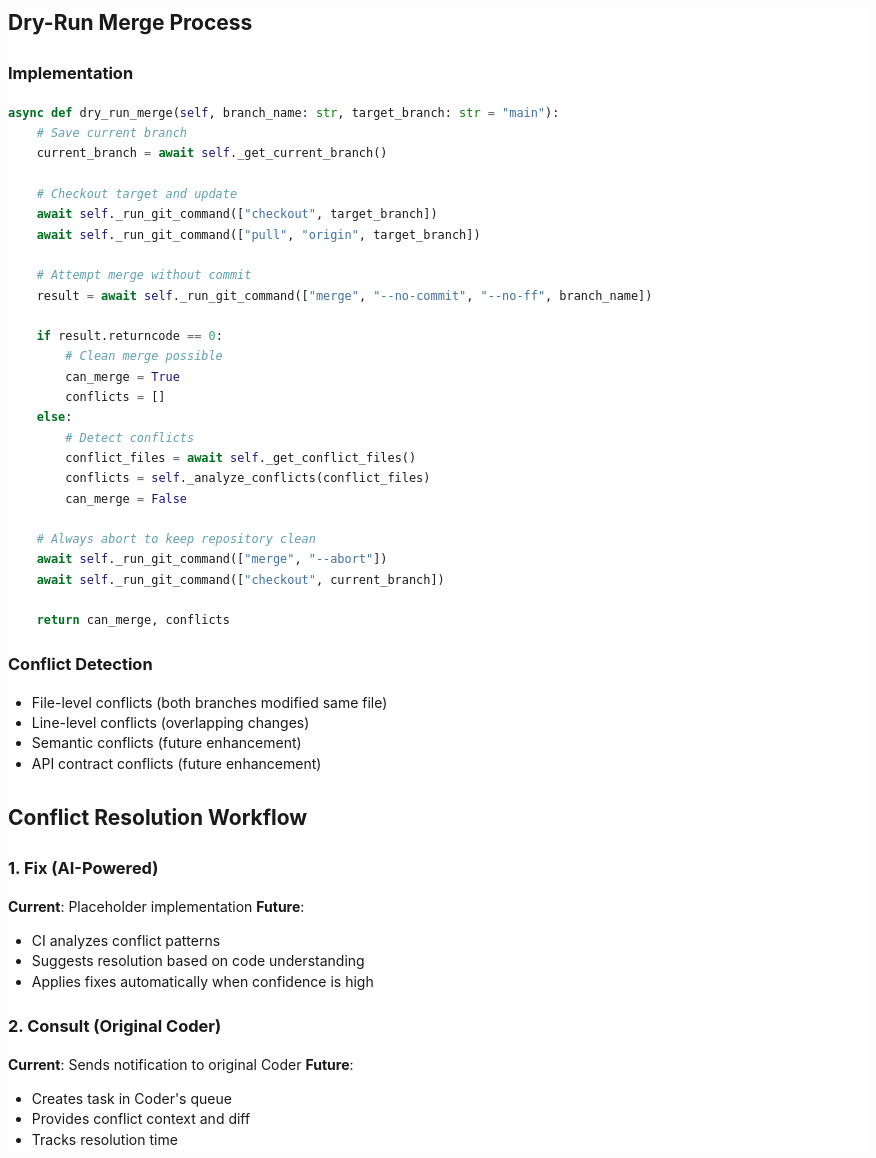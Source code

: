 ## Dry-Run Merge Process

### Implementation
```python
async def dry_run_merge(self, branch_name: str, target_branch: str = "main"):
    # Save current branch
    current_branch = await self._get_current_branch()
    
    # Checkout target and update
    await self._run_git_command(["checkout", target_branch])
    await self._run_git_command(["pull", "origin", target_branch])
    
    # Attempt merge without commit
    result = await self._run_git_command(["merge", "--no-commit", "--no-ff", branch_name])
    
    if result.returncode == 0:
        # Clean merge possible
        can_merge = True
        conflicts = []
    else:
        # Detect conflicts
        conflict_files = await self._get_conflict_files()
        conflicts = self._analyze_conflicts(conflict_files)
        can_merge = False
    
    # Always abort to keep repository clean
    await self._run_git_command(["merge", "--abort"])
    await self._run_git_command(["checkout", current_branch])
    
    return can_merge, conflicts
```

### Conflict Detection
- File-level conflicts (both branches modified same file)
- Line-level conflicts (overlapping changes)
- Semantic conflicts (future enhancement)
- API contract conflicts (future enhancement)

## Conflict Resolution Workflow

### 1. Fix (AI-Powered)
**Current**: Placeholder implementation
**Future**: 
- CI analyzes conflict patterns
- Suggests resolution based on code understanding
- Applies fixes automatically when confidence is high

### 2. Consult (Original Coder)
**Current**: Sends notification to original Coder
**Future**:
- Creates task in Coder's queue
- Provides conflict context and diff
- Tracks resolution time
